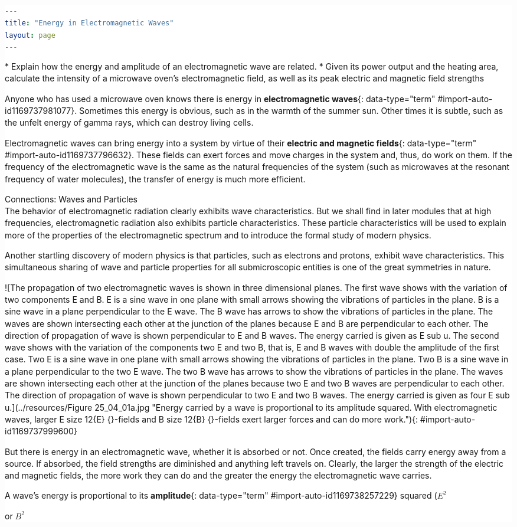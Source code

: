 ```yaml
---
title: "Energy in Electromagnetic Waves"
layout: page
---
```



<div data-type="abstract" markdown="1">
* Explain how the energy and amplitude of an electromagnetic wave are related.
* Given its power output and the heating area, calculate the intensity of a microwave oven’s electromagnetic field, as well as its peak electric and magnetic field strengths

</div>

Anyone who has used a microwave oven knows there is energy in **electromagnetic waves**{: data-type="term" #import-auto-id1169737981077}. Sometimes this energy is obvious, such as in the warmth of the summer sun. Other times it is subtle, such as the unfelt energy of gamma rays, which can destroy living cells.

Electromagnetic waves can bring energy into a system by virtue of their **electric and magnetic fields**{: data-type="term" #import-auto-id1169737796632}. These fields can exert forces and move charges in the system and, thus, do work on them. If the frequency of the electromagnetic wave is the same as the natural frequencies of the system (such as microwaves at the resonant frequency of water molecules), the transfer of energy is much more efficient.

<div data-type="note" class="note" data-has-label="true" data-label="" markdown="1">
<div data-type="title" class="title">
Connections: Waves and Particles
</div>
The behavior of electromagnetic radiation clearly exhibits wave characteristics. But we shall find in later modules that at high frequencies, electromagnetic radiation also exhibits particle characteristics. These particle characteristics will be used to explain more of the properties of the electromagnetic spectrum and to introduce the formal study of modern physics.

Another startling discovery of modern physics is that particles, such as electrons and protons, exhibit wave characteristics. This simultaneous sharing of wave and particle properties for all submicroscopic entities is one of the great symmetries in nature.

</div>

 ![The propagation of two electromagnetic waves is shown in three dimensional planes. The first wave shows with the variation of two components E and B. E is a sine wave in one plane with small arrows showing the vibrations of particles in the plane. B is a sine wave in a plane perpendicular to the E wave. The B wave has arrows to show the vibrations of particles in the plane. The waves are shown intersecting each other at the junction of the planes because E and B are perpendicular to each other. The direction of propagation of wave is shown perpendicular to E and B waves. The energy carried is given as E sub u. The second wave shows with the variation of the components two E and two B, that is, E and B waves with double the amplitude of the first case. Two E is a sine wave in one plane with small arrows showing the vibrations of particles in the plane. Two B is a sine wave in a plane perpendicular to the two E wave. The two B wave has arrows to show the vibrations of particles in the plane. The waves are shown intersecting each other at the junction of the planes because two E and two B waves are perpendicular to each other. The direction of propagation of wave is shown perpendicular to two E and two B waves. The energy carried is given as four E sub u.](../resources/Figure 25_04_01a.jpg "Energy carried by a wave is proportional to its amplitude squared. With electromagnetic waves, larger E size 12{E} {}-fields and B size 12{B} {}-fields exert larger forces and can do more work."){: #import-auto-id1169737999600}

But there is energy in an electromagnetic wave, whether it is absorbed or not. Once created, the fields carry energy away from a source. If absorbed, the field strengths are diminished and anything left travels on. Clearly, the larger the strength of the electric and magnetic fields, the more work they can do and the greater the energy the electromagnetic wave carries.

A wave’s energy is proportional to its **amplitude**{: data-type="term" #import-auto-id1169738257229} squared (<math xmlns="http://www.w3.org/1998/Math/MathML"><semantics><mrow><mrow><msup><mi>E</mi><mrow><mn>2</mn></mrow></msup></mrow><mrow /></mrow><annotation encoding="StarMath 5.0"> size 12{E rSup { size 8{2} } } {}</annotation></semantics></math>

 or <math xmlns="http://www.w3.org/1998/Math/MathML"><semantics><mrow><mrow><msup><mi>B</mi><mrow><mn>2</mn></mrow></msup></mrow><mrow /></mrow><annotation encoding="StarMath 5.0"> size 12{B rSup { size 8{2} } } {}</annotation></semantics></math>
